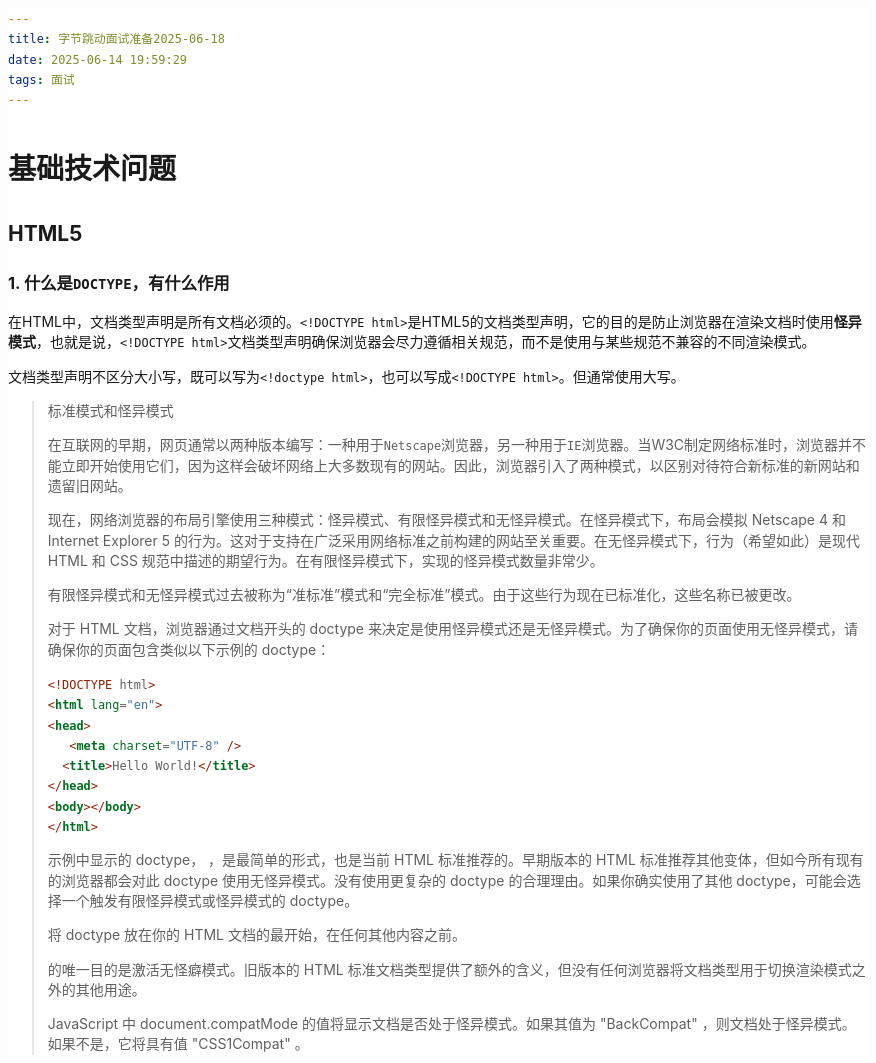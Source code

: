 ```yaml
---
title: 字节跳动面试准备2025-06-18
date: 2025-06-14 19:59:29
tags: 面试
---
```


# 基础技术问题

## HTML5

### 1. 什么是`DOCTYPE`，有什么作用

在HTML中，文档类型声明是所有文档必须的。`<!DOCTYPE html>`是HTML5的文档类型声明，它的目的是防止浏览器在渲染文档时使用**怪异模式**，也就是说，`<!DOCTYPE html>`文档类型声明确保浏览器会尽力遵循相关规范，而不是使用与某些规范不兼容的不同渲染模式。

文档类型声明不区分大小写，既可以写为`<!doctype html>`，也可以写成`<!DOCTYPE html>`。但通常使用大写。

> 标准模式和怪异模式
> 
> 在互联网的早期，网页通常以两种版本编写：一种用于`Netscape`浏览器，另一种用于`IE`浏览器。当W3C制定网络标准时，浏览器并不能立即开始使用它们，因为这样会破坏网络上大多数现有的网站。因此，浏览器引入了两种模式，以区别对待符合新标准的新网站和遗留旧网站。
> 
> 现在，网络浏览器的布局引擎使用三种模式：怪异模式、有限怪异模式和无怪异模式。在怪异模式下，布局会模拟 Netscape 4 和 Internet Explorer 5 的行为。这对于支持在广泛采用网络标准之前构建的网站至关重要。在无怪异模式下，行为（希望如此）是现代 HTML 和 CSS 规范中描述的期望行为。在有限怪异模式下，实现的怪异模式数量非常少。
>
> 有限怪异模式和无怪异模式过去被称为“准标准”模式和“完全标准”模式。由于这些行为现在已标准化，这些名称已被更改。
>
> 对于 HTML 文档，浏览器通过文档开头的 doctype 来决定是使用怪异模式还是无怪异模式。为了确保你的页面使用无怪异模式，请确保你的页面包含类似以下示例的 doctype：
>
> ```html
> <!DOCTYPE html>
> <html lang="en">
> <head>
>    <meta charset="UTF-8" />
>   <title>Hello World!</title>
></head>
><body></body>
></html>
>
> ```
> 示例中显示的 doctype， <!doctype html> ，是最简单的形式，也是当前 HTML 标准推荐的。早期版本的 HTML 标准推荐其他变体，但如今所有现有的浏览器都会对此 doctype 使用无怪异模式。没有使用更复杂的 doctype 的合理理由。如果你确实使用了其他 doctype，可能会选择一个触发有限怪异模式或怪异模式的 doctype。
>
> 将 doctype 放在你的 HTML 文档的最开始，在任何其他内容之前。
> 
> <!doctype html> 的唯一目的是激活无怪癖模式。旧版本的 HTML 标准文档类型提供了额外的含义，但没有任何浏览器将文档类型用于切换渲染模式之外的其他用途。
>
> JavaScript 中 document.compatMode 的值将显示文档是否处于怪异模式。如果其值为 "BackCompat" ，则文档处于怪异模式。如果不是，它将具有值 "CSS1Compat" 。
